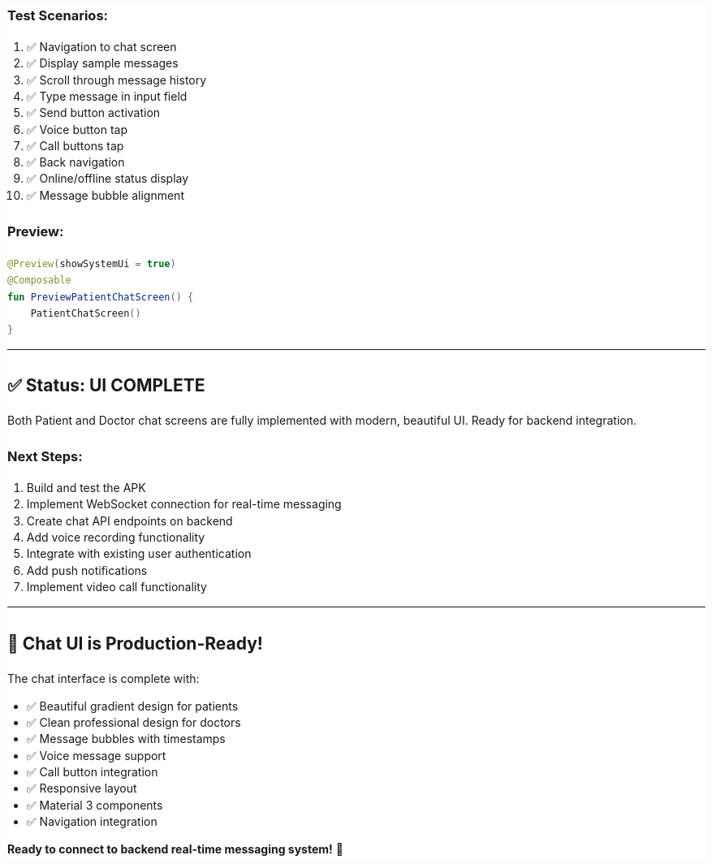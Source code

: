 ### Test Scenarios:
1. ✅ Navigation to chat screen
2. ✅ Display sample messages
3. ✅ Scroll through message history
4. ✅ Type message in input field
5. ✅ Send button activation
6. ✅ Voice button tap
7. ✅ Call buttons tap
8. ✅ Back navigation
9. ✅ Online/offline status display
10. ✅ Message bubble alignment

### Preview:
```kotlin
@Preview(showSystemUi = true)
@Composable
fun PreviewPatientChatScreen() {
    PatientChatScreen()
}
```

---

## ✅ Status: UI COMPLETE

Both Patient and Doctor chat screens are fully implemented with modern, beautiful UI. Ready for backend integration.

### Next Steps:
1. Build and test the APK
2. Implement WebSocket connection for real-time messaging
3. Create chat API endpoints on backend
4. Add voice recording functionality
5. Integrate with existing user authentication
6. Add push notifications
7. Implement video call functionality

---

## 🎉 Chat UI is Production-Ready!

The chat interface is complete with:
- ✅ Beautiful gradient design for patients
- ✅ Clean professional design for doctors  
- ✅ Message bubbles with timestamps
- ✅ Voice message support
- ✅ Call button integration
- ✅ Responsive layout
- ✅ Material 3 components
- ✅ Navigation integration

**Ready to connect to backend real-time messaging system!** 🚀
